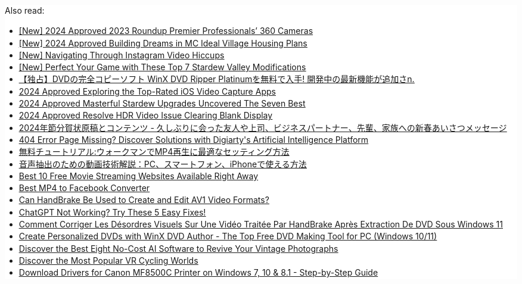 

<ins class="adsbygoogle"
     style="display:block"
     data-ad-client="ca-pub-7571918770474297"
     data-ad-slot="8358498916"
     data-ad-format="auto"
     data-full-width-responsive="true"></ins>





<span class="atpl-alsoreadstyle">Also read:</span>
<div><ul>
<li><a href="https://fox-cloud.techidaily.com/new-2024-approved-2023-roundup-premier-professionals-360-cameras/"><u>[New] 2024 Approved 2023 Roundup Premier Professionals’ 360 Cameras</u></a></li>
<li><a href="https://screen-recording.techidaily.com/new-2024-approved-building-dreams-in-mc-ideal-village-housing-plans/"><u>[New] 2024 Approved Building Dreams in MC Ideal Village Housing Plans</u></a></li>
<li><a href="https://instagram-video-recordings.techidaily.com/new-navigating-through-instagram-video-hiccups/"><u>[New] Navigating Through Instagram Video Hiccups</u></a></li>
<li><a href="https://screen-capture.techidaily.com/new-perfect-your-game-with-these-top-7-stardew-valley-modifications/"><u>[New] Perfect Your Game with These Top 7 Stardew Valley Modifications</u></a></li>
<li><a href="https://solve-outstanding.techidaily.com/dvd-winx-dvd-ripper-platinum-n/"><u>【独占】DVDの完全コピーソフト WinX DVD Ripper Platinumを無料で入手! 開発中の最新機能が追加さn.</u></a></li>
<li><a href="https://digital-screen-recording.techidaily.com/2024-approved-exploring-the-top-rated-ios-video-capture-apps/"><u>2024 Approved Exploring the Top-Rated iOS Video Capture Apps</u></a></li>
<li><a href="https://on-screen-recording.techidaily.com/2024-approved-masterful-stardew-upgrades-uncovered-the-seven-best/"><u>2024 Approved Masterful Stardew Upgrades Uncovered The Seven Best</u></a></li>
<li><a href="https://on-screen-recording.techidaily.com/2024-approved-resolve-hdr-video-issue-clearing-blank-display/"><u>2024 Approved Resolve HDR Video Issue Clearing Blank Display</u></a></li>
<li><a href="https://solve-outstanding.techidaily.com/1725288339677-2024/"><u>2024年節分賀状原稿とコンテンツ - 久しぶりに会った友人や上司、ビジネスパートナー、先輩、家族への新春あいさつメッセージ</u></a></li>
<li><a href="https://solve-outstanding.techidaily.com/404-error-page-missing-discover-solutions-with-digiartys-artificial-intelligence-platform/"><u>404 Error Page Missing? Discover Solutions with Digiarty's Artificial Intelligence Platform</u></a></li>
<li><a href="https://solve-outstanding.techidaily.com/1725284683839-mp4/"><u>無料チュートリアル:ウォークマンでMP4再生に最適なセッティング方法</u></a></li>
<li><a href="https://solve-outstanding.techidaily.com/1725287289405-pciphone/"><u>音声抽出のための動画技術解説：PC、スマートフォン、iPhoneで使える方法</u></a></li>
<li><a href="https://solve-outstanding.techidaily.com/best-10-free-movie-streaming-websites-available-right-away/"><u>Best 10 Free Movie Streaming Websites Available Right Away</u></a></li>
<li><a href="https://facebook-clips.techidaily.com/best-mp4-to-facebook-converter/"><u>Best MP4 to Facebook Converter</u></a></li>
<li><a href="https://solve-outstanding.techidaily.com/can-handbrake-be-used-to-create-and-edit-av1-video-formats/"><u>Can HandBrake Be Used to Create and Edit AV1 Video Formats?</u></a></li>
<li><a href="https://techno-recovery.techidaily.com/chatgpt-not-working-try-these-5-easy-fixes/"><u>ChatGPT Not Working? Try These 5 Easy Fixes!</u></a></li>
<li><a href="https://solve-outstanding.techidaily.com/comment-corriger-les-desordres-visuels-sur-une-video-traitee-par-handbrake-apres-extraction-de-dvd-sous-windows-11/"><u>Comment Corriger Les Désordres Visuels Sur Une Vidéo Traitée Par HandBrake Après Extraction De DVD Sous Windows 11</u></a></li>
<li><a href="https://solve-outstanding.techidaily.com/create-personalized-dvds-with-winx-dvd-author-the-top-free-dvd-making-tool-for-pc-windows-1011/"><u>Create Personalized DVDs with WinX DVD Author - The Top Free DVD Making Tool for PC (Windows 10/11)</u></a></li>
<li><a href="https://solve-outstanding.techidaily.com/discover-the-best-eight-no-cost-ai-software-to-revive-your-vintage-photographs/"><u>Discover the Best Eight No-Cost AI Software to Revive Your Vintage Photographs</u></a></li>
<li><a href="https://fox-hovers.techidaily.com/discover-the-most-popular-vr-cycling-worlds/"><u>Discover the Most Popular VR Cycling Worlds</u></a></li>
<li><a href="https://hardware-updates.techidaily.com/download-drivers-for-canon-mf8500c-printer-on-windows-7-10-and-81-step-by-step-guide/"><u>Download Drivers for Canon MF8500C Printer on Windows 7, 10 & 8.1 - Step-by-Step Guide</u></a></li>